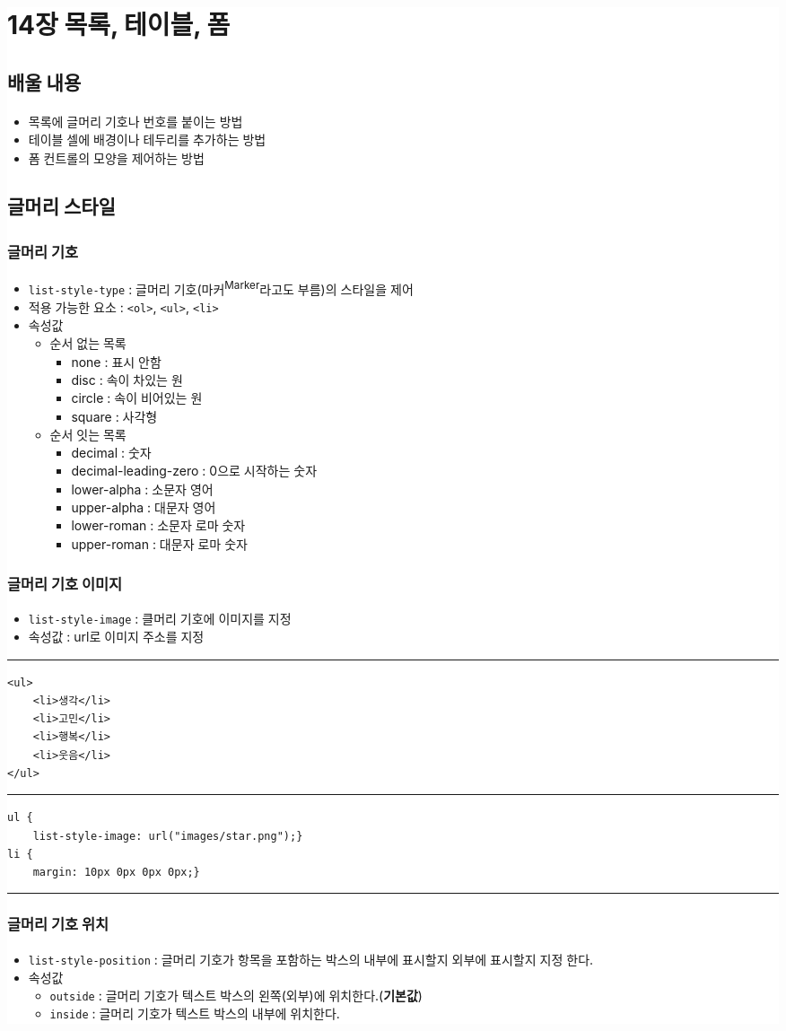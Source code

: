 # 14장 목록, 테이블, 폼
## 배울 내용
- 목록에 글머리 기호나 번호를 붙이는 방법
- 테이블 셀에 배경이나 테두리를 추가하는 방법 
- 폼 컨트롤의 모양을 제어하는 방법

## 글머리 스타일
### 글머리 기호
- `list-style-type` : 글머리 기호(마커<sup>Marker</sup>라고도 부름)의 스타일을 제어
- 적용 가능한 요소 : `<ol>`, `<ul>`, `<li>`
- 속성값 
    - 순서 없는 목록
        - none : 표시 안함
        - disc : 속이 차있는 원
        - circle : 속이 비어있는 원
        - square : 사각형
    - 순서 잇는 목록
        - decimal : 숫자 
        - decimal-leading-zero : 0으로 시작하는 숫자
        - lower-alpha : 소문자 영어
        - upper-alpha : 대문자 영어
        - lower-roman : 소문자 로마 숫자
        - upper-roman : 대문자 로마 숫자  


### 글머리 기호 이미지
- `list-style-image` : 클머리 기호에 이미지를 지정
- 속성값 : url로 이미지 주소를 지정

---

    <ul>
        <li>생각</li>
        <li>고민</li>
        <li>행복</li>
        <li>웃음</li>
    </ul>

---

    ul { 
        list-style-image: url("images/star.png");}
    li { 
        margin: 10px 0px 0px 0px;}

---

### 글머리 기호 위치
- `list-style-position` : 글머리 기호가 항목을 포함하는 박스의 내부에 표시할지 외부에 표시할지 지정 한다.
- 속성값
    - `outside` : 글머리 기호가 텍스트 박스의 왼쪽(외부)에 위치한다.(**기본값**)
    - `inside` : 글머리 기호가 텍스트 박스의 내부에 위치한다.
